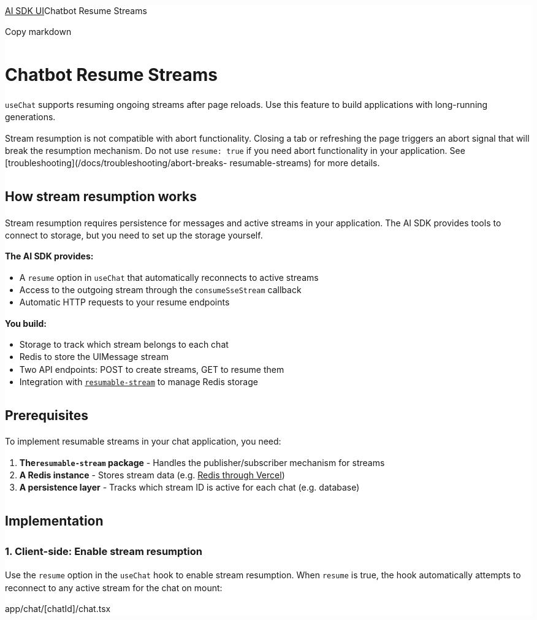 [AI SDK UI](/docs/ai-sdk-ui)Chatbot Resume Streams

Copy markdown

# Chatbot Resume Streams

`useChat` supports resuming ongoing streams after page reloads. Use this
feature to build applications with long-running generations.

Stream resumption is not compatible with abort functionality. Closing a tab or
refreshing the page triggers an abort signal that will break the resumption
mechanism. Do not use `resume: true` if you need abort functionality in your
application. See [troubleshooting](/docs/troubleshooting/abort-breaks-
resumable-streams) for more details.

## How stream resumption works

Stream resumption requires persistence for messages and active streams in your
application. The AI SDK provides tools to connect to storage, but you need to
set up the storage yourself.

**The AI SDK provides:**

  * A `resume` option in `useChat` that automatically reconnects to active streams
  * Access to the outgoing stream through the `consumeSseStream` callback
  * Automatic HTTP requests to your resume endpoints

**You build:**

  * Storage to track which stream belongs to each chat
  * Redis to store the UIMessage stream
  * Two API endpoints: POST to create streams, GET to resume them
  * Integration with [`resumable-stream`](https://www.npmjs.com/package/resumable-stream) to manage Redis storage

## Prerequisites

To implement resumable streams in your chat application, you need:

  1. **The`resumable-stream` package** \- Handles the publisher/subscriber mechanism for streams
  2. **A Redis instance** \- Stores stream data (e.g. [Redis through Vercel](https://vercel.com/marketplace/redis))
  3. **A persistence layer** \- Tracks which stream ID is active for each chat (e.g. database)

## Implementation

### 1\. Client-side: Enable stream resumption

Use the `resume` option in the `useChat` hook to enable stream resumption.
When `resume` is true, the hook automatically attempts to reconnect to any
active stream for the chat on mount:

app/chat/[chatId]/chat.tsx
